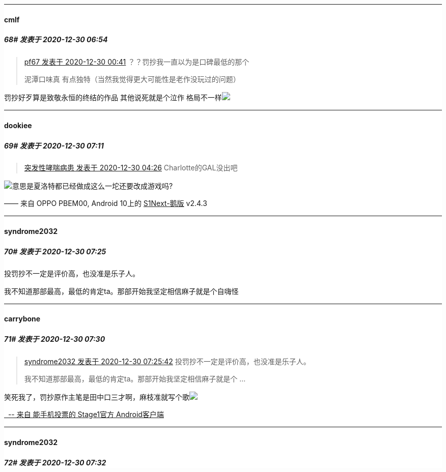 *****

####  cmlf  
##### 68#       发表于 2020-12-30 06:54

<blockquote><a href="httphttps://bbs.saraba1st.com/2b/forum.php?mod=redirect&amp;goto=findpost&amp;pid=49884030&amp;ptid=1980123" target="_blank">pf67 发表于 2020-12-30 00:41</a>
？？罚抄我一直以为是口碑最低的那个

泥潭口味真 有点独特（当然我觉得更大可能性是老作没玩过的问题）</blockquote>
罚抄好歹算是致敬永恒的终结的作品
其他说死就是个泣作
格局不一样<img src="https://static.saraba1st.com/image/smiley/face2017/009.gif" referrerpolicy="no-referrer">

*****

####  dookiee  
##### 69#       发表于 2020-12-30 07:11

<blockquote><a href="httphttps://bbs.saraba1st.com/2b/forum.php?mod=redirect&amp;goto=findpost&amp;pid=49884567&amp;ptid=1980123" target="_blank">突发性哮喘病患 发表于 2020-12-30 04:26</a>
Charlotte的GAL没出吧</blockquote>
<img src="https://static.saraba1st.com/image/smiley/face2017/066.png" referrerpolicy="no-referrer">意思是夏洛特都已经做成这么一坨还要改成游戏吗?

—— 来自 OPPO PBEM00, Android 10上的 [S1Next-鹅版](https://github.com/ykrank/S1-Next/releases) v2.4.3

*****

####  syndrome2032  
##### 70#       发表于 2020-12-30 07:25

投罚抄不一定是评价高，也没准是乐子人。

我不知道那部最高，最低的肯定ta。那部开始我坚定相信麻子就是个自嗨怪

*****

####  carrybone  
##### 71#       发表于 2020-12-30 07:30

<blockquote><a href="httphttps://bbs.saraba1st.com/2b/forum.php?mod=redirect&amp;goto=findpost&amp;pid=49884744&amp;ptid=1980123" target="_blank">syndrome2032 发表于 2020-12-30 07:25:42</a>
投罚抄不一定是评价高，也没准是乐子人。

我不知道那部最高，最低的肯定ta。那部开始我坚定相信麻子就是个 ...</blockquote>笑死我了，罚抄原作主笔是田中口三才啊，麻枝准就写个歌<img src="https://static.saraba1st.com/image/smiley/face2017/049.png" referrerpolicy="no-referrer">

[  -- 来自 能手机投票的 Stage1官方 Android客户端](https://www.coolapk.com/apk/140634)

*****

####  syndrome2032  
##### 72#       发表于 2020-12-30 07:32
